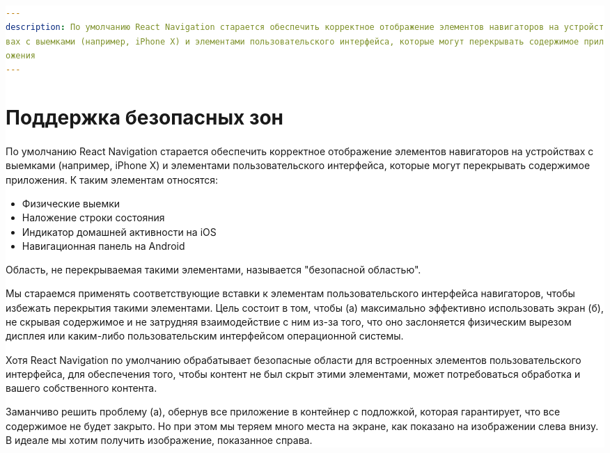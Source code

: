 ```yaml
---
description: По умолчанию React Navigation старается обеспечить корректное отображение элементов навигаторов на устройствах с выемками (например, iPhone X) и элементами пользовательского интерфейса, которые могут перекрывать содержимое приложения
---
```


# Поддержка безопасных зон

По умолчанию React Navigation старается обеспечить корректное отображение элементов навигаторов на устройствах с выемками (например, iPhone X) и элементами пользовательского интерфейса, которые могут перекрывать содержимое приложения. К таким элементам относятся:

-   Физические выемки
-   Наложение строки состояния
-   Индикатор домашней активности на iOS
-   Навигационная панель на Android

Область, не перекрываемая такими элементами, называется "безопасной областью".

Мы стараемся применять соответствующие вставки к элементам пользовательского интерфейса навигаторов, чтобы избежать перекрытия такими элементами. Цель состоит в том, чтобы (а) максимально эффективно использовать экран (б), не скрывая содержимое и не затрудняя взаимодействие с ним из-за того, что оно заслоняется физическим вырезом дисплея или каким-либо пользовательским интерфейсом операционной системы.

Хотя React Navigation по умолчанию обрабатывает безопасные области для встроенных элементов пользовательского интерфейса, для обеспечения того, чтобы контент не был скрыт этими элементами, может потребоваться обработка и вашего собственного контента.

Заманчиво решить проблему (a), обернув все приложение в контейнер с подложкой, которая гарантирует, что все содержимое не будет закрыто. Но при этом мы теряем много места на экране, как показано на изображении слева внизу. В идеале мы хотим получить изображение, показанное справа.
